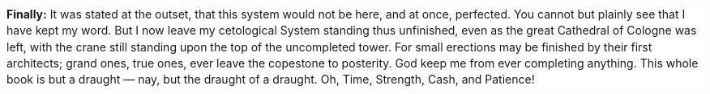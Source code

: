 __Finally:__ It was stated at the outset, that this system would not be here,
and at once, perfected. You cannot but plainly see that I have kept my word.
But I now leave my cetological System standing thus unfinished, even as the
great Cathedral of Cologne was left, with the crane still standing upon the top
of the uncompleted tower. For small erections may be finished by their first
architects; grand ones, true ones, ever leave the copestone to posterity. God
keep me from ever completing anything. This whole book is but a draught — nay,
but the draught of a draught. Oh, Time, Strength, Cash, and Patience!


